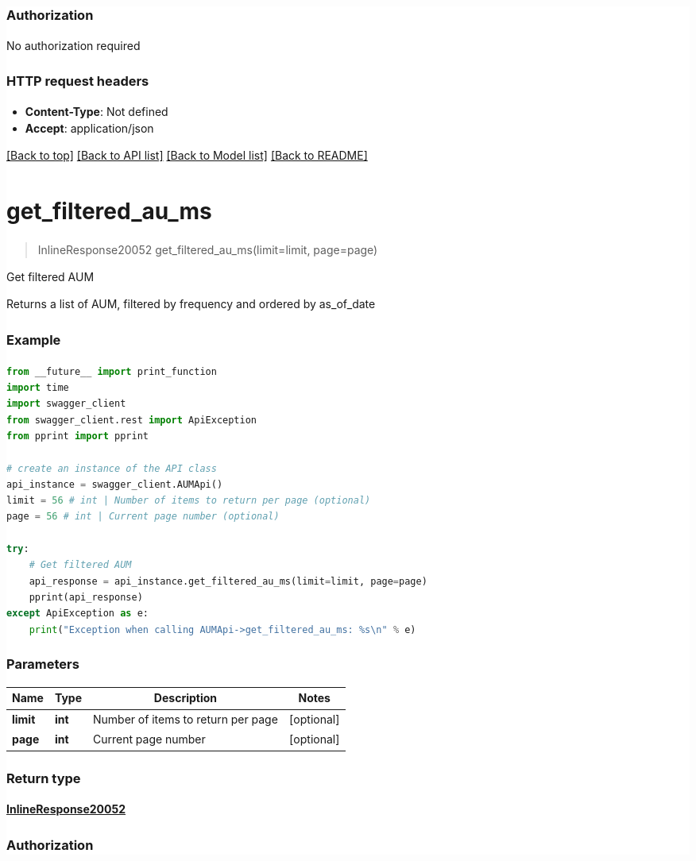 ### Authorization

No authorization required

### HTTP request headers

 - **Content-Type**: Not defined
 - **Accept**: application/json

[[Back to top]](#) [[Back to API list]](../README.md#documentation-for-api-endpoints) [[Back to Model list]](../README.md#documentation-for-models) [[Back to README]](../README.md)

# **get_filtered_au_ms**
> InlineResponse20052 get_filtered_au_ms(limit=limit, page=page)

Get filtered AUM

Returns a list of AUM, filtered by frequency and ordered by as_of_date

### Example
```python
from __future__ import print_function
import time
import swagger_client
from swagger_client.rest import ApiException
from pprint import pprint

# create an instance of the API class
api_instance = swagger_client.AUMApi()
limit = 56 # int | Number of items to return per page (optional)
page = 56 # int | Current page number (optional)

try:
    # Get filtered AUM
    api_response = api_instance.get_filtered_au_ms(limit=limit, page=page)
    pprint(api_response)
except ApiException as e:
    print("Exception when calling AUMApi->get_filtered_au_ms: %s\n" % e)
```

### Parameters

Name | Type | Description  | Notes
------------- | ------------- | ------------- | -------------
 **limit** | **int**| Number of items to return per page | [optional] 
 **page** | **int**| Current page number | [optional] 

### Return type

[**InlineResponse20052**](InlineResponse20052.md)

### Authorization
